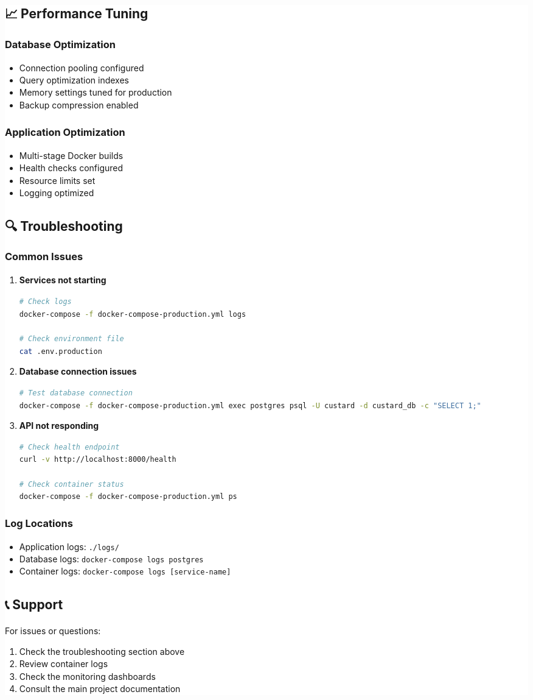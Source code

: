 ## 📈 Performance Tuning

### Database Optimization
- Connection pooling configured
- Query optimization indexes
- Memory settings tuned for production
- Backup compression enabled

### Application Optimization
- Multi-stage Docker builds
- Health checks configured
- Resource limits set
- Logging optimized

## 🔍 Troubleshooting

### Common Issues

1. **Services not starting**
   ```bash
   # Check logs
   docker-compose -f docker-compose-production.yml logs
   
   # Check environment file
   cat .env.production
   ```

2. **Database connection issues**
   ```bash
   # Test database connection
   docker-compose -f docker-compose-production.yml exec postgres psql -U custard -d custard_db -c "SELECT 1;"
   ```

3. **API not responding**
   ```bash
   # Check health endpoint
   curl -v http://localhost:8000/health
   
   # Check container status
   docker-compose -f docker-compose-production.yml ps
   ```

### Log Locations
- Application logs: `./logs/`
- Database logs: `docker-compose logs postgres`
- Container logs: `docker-compose logs [service-name]`

## 📞 Support

For issues or questions:
1. Check the troubleshooting section above
2. Review container logs
3. Check the monitoring dashboards
4. Consult the main project documentation
